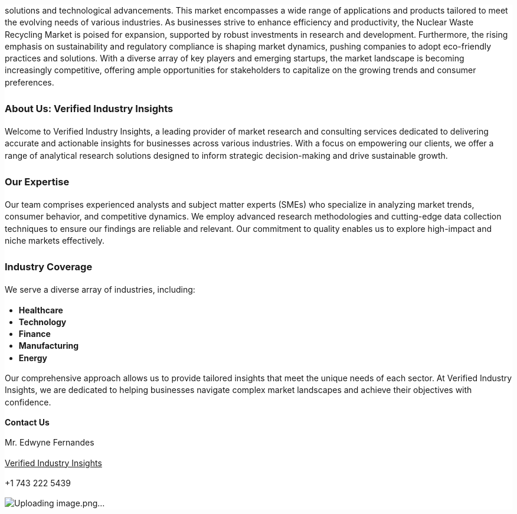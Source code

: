 solutions and technological advancements. This market encompasses a wide range of applications and products tailored to meet the evolving needs of various industries. As businesses strive to enhance efficiency and productivity, the Nuclear Waste Recycling Market is poised for expansion, supported by robust investments in research and development. Furthermore, the rising emphasis on sustainability and regulatory compliance is shaping market dynamics, pushing companies to adopt eco-friendly practices and solutions. With a diverse array of key players and emerging startups, the market landscape is becoming increasingly competitive, offering ample opportunities for stakeholders to capitalize on the growing trends and consumer preferences.</p><h3>About Us: Verified Industry Insights</h3><p>Welcome to Verified Industry Insights, a leading provider of market research and consulting services dedicated to delivering accurate and actionable insights for businesses across various industries. With a focus on empowering our clients, we offer a range of analytical research solutions designed to inform strategic decision-making and drive sustainable growth.</p><h3>Our Expertise</h3><p>Our team comprises experienced analysts and subject matter experts (SMEs) who specialize in analyzing market trends, consumer behavior, and competitive dynamics. We employ advanced research methodologies and cutting-edge data collection techniques to ensure our findings are reliable and relevant. Our commitment to quality enables us to explore high-impact and niche markets effectively.</p><h3>Industry Coverage</h3><p>We serve a diverse array of industries, including:</p><ul><li><strong>Healthcare</strong></li><li><strong>Technology</strong></li><li><strong>Finance</strong></li><li><strong>Manufacturing</strong></li><li><strong>Energy</strong></li></ul><p>Our comprehensive approach allows us to provide tailored insights that meet the unique needs of each sector. At Verified Industry Insights, we are dedicated to helping businesses navigate complex market landscapes and achieve their objectives with confidence.</p><p><strong>Contact Us</strong></p><p>Mr. Edwyne Fernandes</p><p><a href="https://www.verifiedindustryinsights.com/">Verified Industry Insights</a></p><p>+1 743 222 5439</p>
![Uploading image.png…]()
